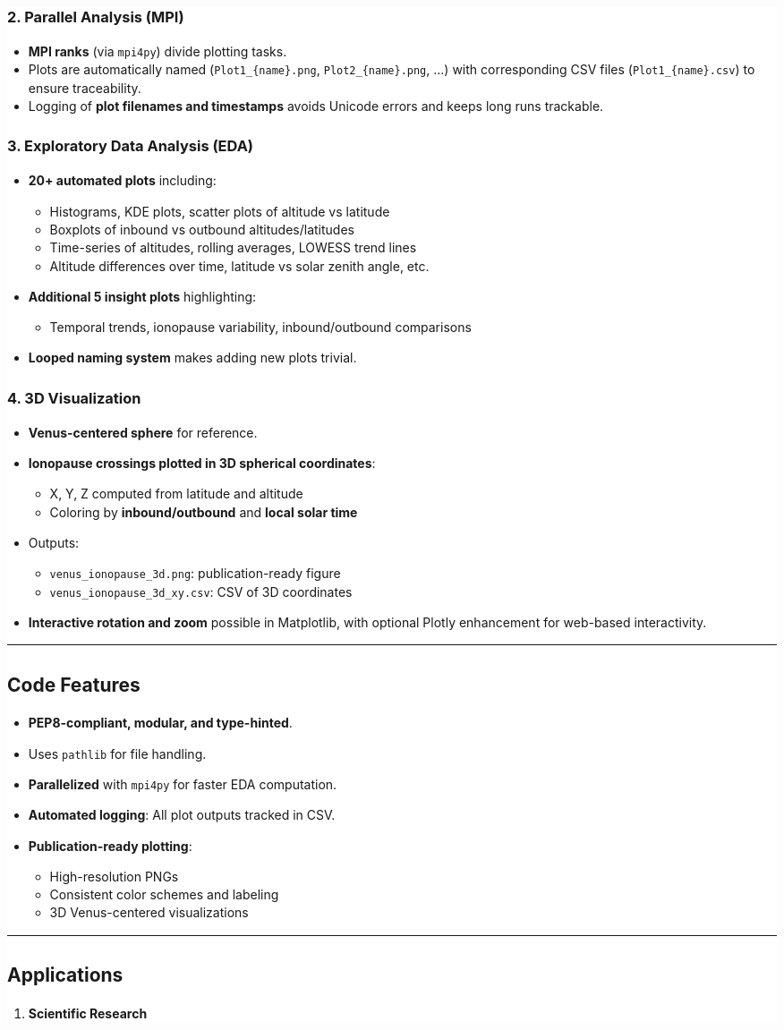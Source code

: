 ### 2. Parallel Analysis (MPI)

* **MPI ranks** (via `mpi4py`) divide plotting tasks.
* Plots are automatically named (`Plot1_{name}.png`, `Plot2_{name}.png`, ...) with corresponding CSV files (`Plot1_{name}.csv`) to ensure traceability.
* Logging of **plot filenames and timestamps** avoids Unicode errors and keeps long runs trackable.

### 3. Exploratory Data Analysis (EDA)

* **20+ automated plots** including:

  * Histograms, KDE plots, scatter plots of altitude vs latitude
  * Boxplots of inbound vs outbound altitudes/latitudes
  * Time-series of altitudes, rolling averages, LOWESS trend lines
  * Altitude differences over time, latitude vs solar zenith angle, etc.
* **Additional 5 insight plots** highlighting:

  * Temporal trends, ionopause variability, inbound/outbound comparisons
* **Looped naming system** makes adding new plots trivial.

### 4. 3D Visualization

* **Venus-centered sphere** for reference.
* **Ionopause crossings plotted in 3D spherical coordinates**:

  * X, Y, Z computed from latitude and altitude
  * Coloring by **inbound/outbound** and **local solar time**
* Outputs:

  * `venus_ionopause_3d.png`: publication-ready figure
  * `venus_ionopause_3d_xy.csv`: CSV of 3D coordinates
* **Interactive rotation and zoom** possible in Matplotlib, with optional Plotly enhancement for web-based interactivity.

---

## Code Features

* **PEP8-compliant, modular, and type-hinted**.
* Uses `pathlib` for file handling.
* **Parallelized** with `mpi4py` for faster EDA computation.
* **Automated logging**: All plot outputs tracked in CSV.
* **Publication-ready plotting**:

  * High-resolution PNGs
  * Consistent color schemes and labeling
  * 3D Venus-centered visualizations

---

## Applications

1. **Scientific Research**
